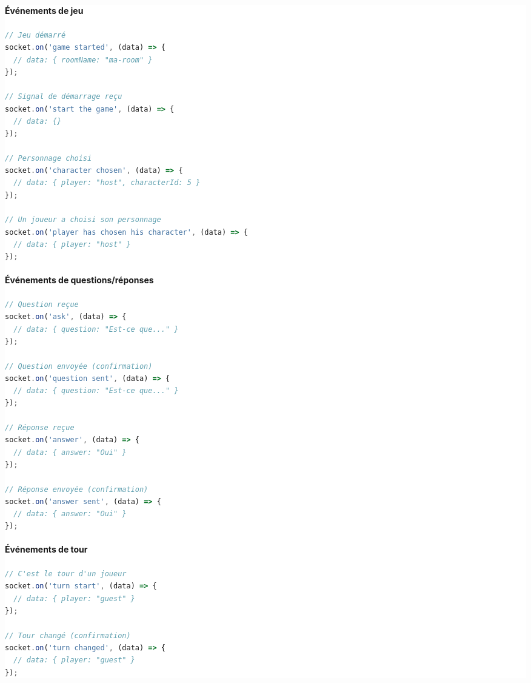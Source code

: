 #### Événements de jeu

```javascript
// Jeu démarré
socket.on('game started', (data) => {
  // data: { roomName: "ma-room" }
});

// Signal de démarrage reçu
socket.on('start the game', (data) => {
  // data: {}
});

// Personnage choisi
socket.on('character chosen', (data) => {
  // data: { player: "host", characterId: 5 }
});

// Un joueur a choisi son personnage
socket.on('player has chosen his character', (data) => {
  // data: { player: "host" }
});
```

#### Événements de questions/réponses

```javascript
// Question reçue
socket.on('ask', (data) => {
  // data: { question: "Est-ce que..." }
});

// Question envoyée (confirmation)
socket.on('question sent', (data) => {
  // data: { question: "Est-ce que..." }
});

// Réponse reçue
socket.on('answer', (data) => {
  // data: { answer: "Oui" }
});

// Réponse envoyée (confirmation)
socket.on('answer sent', (data) => {
  // data: { answer: "Oui" }
});
```

#### Événements de tour

```javascript
// C'est le tour d'un joueur
socket.on('turn start', (data) => {
  // data: { player: "guest" }
});

// Tour changé (confirmation)
socket.on('turn changed', (data) => {
  // data: { player: "guest" }
});
```
